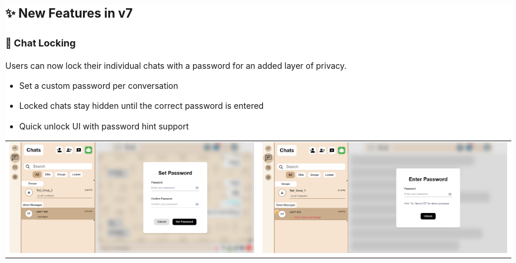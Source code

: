 
## ✨ New Features in v7

### 🔐 Chat Locking

Users can now lock their individual chats with a password for an added layer of privacy.

- Set a custom password per conversation

- Locked chats stay hidden until the correct password is entered

- Quick unlock UI with password hint support

  
<table>
 <tr>
    <td><img src="screenshots/27.png" width="500"></td>
    <td><img src="screenshots/28.png" width="500"></td>
  </tr>
   <tr>